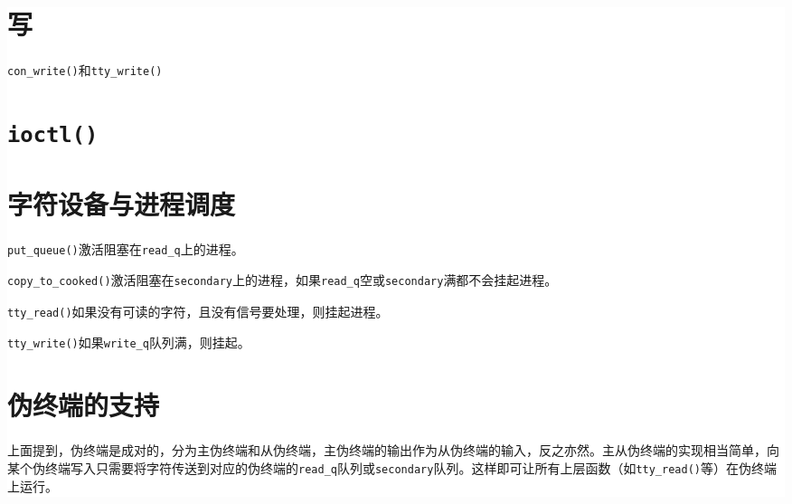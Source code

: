 # 写

`con_write()`和`tty_write()`





# `ioctl()`





# 字符设备与进程调度

`put_queue()`激活阻塞在`read_q`上的进程。

`copy_to_cooked()`激活阻塞在`secondary`上的进程，如果`read_q`空或`secondary`满都不会挂起进程。

`tty_read()`如果没有可读的字符，且没有信号要处理，则挂起进程。

`tty_write()`如果`write_q`队列满，则挂起。



# 伪终端的支持

上面提到，伪终端是成对的，分为主伪终端和从伪终端，主伪终端的输出作为从伪终端的输入，反之亦然。主从伪终端的实现相当简单，向某个伪终端写入只需要将字符传送到对应的伪终端的`read_q`队列或`secondary`队列。这样即可让所有上层函数（如`tty_read()`等）在伪终端上运行。

